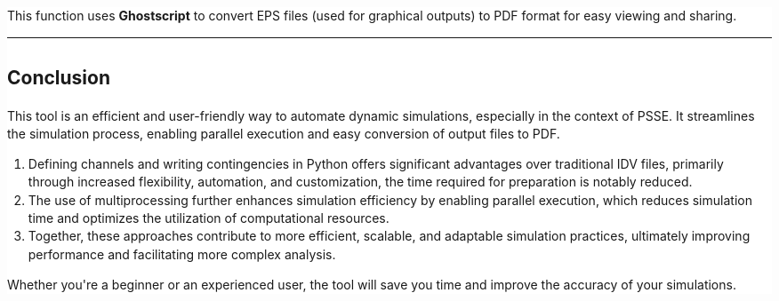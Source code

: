 This function uses **Ghostscript** to convert EPS files (used for graphical outputs) to PDF format for easy viewing and sharing.

---

## Conclusion

This tool is an efficient and user-friendly way to automate dynamic simulations, especially in the context of PSSE. It streamlines the simulation process, enabling parallel execution and easy conversion of output files to PDF. 

1. Defining channels and writing contingencies in Python offers significant advantages over traditional IDV files, primarily through increased flexibility, automation, and customization, the time required for preparation is notably reduced. 
2. The use of multiprocessing further enhances simulation efficiency by enabling parallel execution, which reduces simulation time and optimizes the utilization of computational resources. 
3. Together, these approaches contribute to more efficient, scalable, and adaptable simulation practices, ultimately improving performance and facilitating more complex analysis.

Whether you're a beginner or an experienced user, the tool will save you time and improve the accuracy of your simulations.